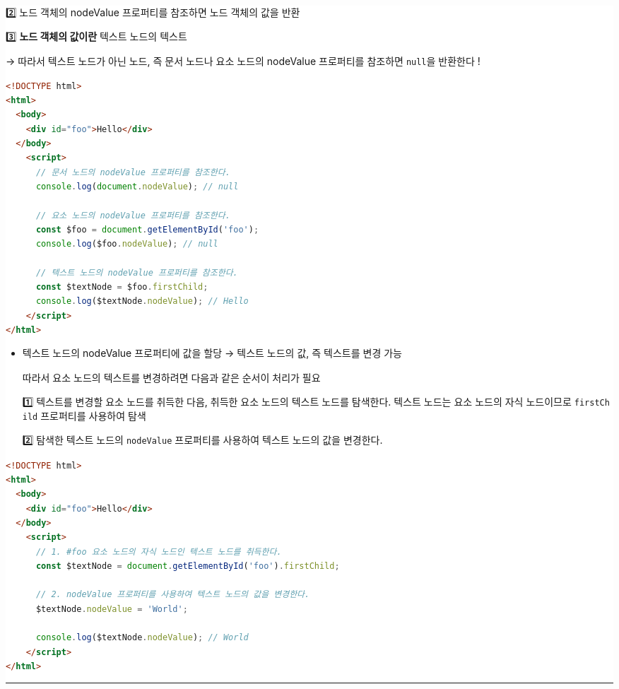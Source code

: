 2️⃣ 노드 객체의 nodeValue 프로퍼티를 참조하면 노드 객체의 값을 반환

3️⃣ **노드 객체의 값이란** 텍스트 노드의 텍스트

→ 따라서 텍스트 노드가 아닌 노드, 즉 문서 노드나 요소 노드의 nodeValue 프로퍼티를 참조하면 `null`을 반환한다 !

```html
<!DOCTYPE html>
<html>
  <body>
    <div id="foo">Hello</div>
  </body>
    <script>
      // 문서 노드의 nodeValue 프로퍼티를 참조한다.
      console.log(document.nodeValue); // null

      // 요소 노드의 nodeValue 프로퍼티를 참조한다.
      const $foo = document.getElementById('foo');
      console.log($foo.nodeValue); // null

      // 텍스트 노드의 nodeValue 프로퍼티를 참조한다.
      const $textNode = $foo.firstChild;
      console.log($textNode.nodeValue); // Hello
    </script>
</html>
```

- 텍스트 노드의 nodeValue 프로퍼티에 값을 할당 → 텍스트 노드의 값, 즉 텍스트를 변경 가능
    
     따라서 요소 노드의 텍스트를 변경하려면 다음과 같은 순서이 처리가 필요
    
    1️⃣ 텍스트를 변경할 요소 노드를 취득한 다음, 취득한 요소 노드의 텍스트 노드를 탐색한다.
    텍스트 노드는 요소 노드의 자식 노드이므로 `firstChild` 프로퍼티를 사용하여 탐색
    
    2️⃣ 탐색한 텍스트 노드의 `nodeValue` 프로퍼티를 사용하여 텍스트 노드의 값을 변경한다.
    

```html
<!DOCTYPE html>
<html>
  <body>
    <div id="foo">Hello</div>
  </body>
    <script>
      // 1. #foo 요소 노드의 자식 노드인 텍스트 노드를 취득한다.
      const $textNode = document.getElementById('foo').firstChild;

      // 2. nodeValue 프로퍼티를 사용하여 텍스트 노드의 값을 변경한다.
      $textNode.nodeValue = 'World';

      console.log($textNode.nodeValue); // World
    </script>
</html>
```

---
